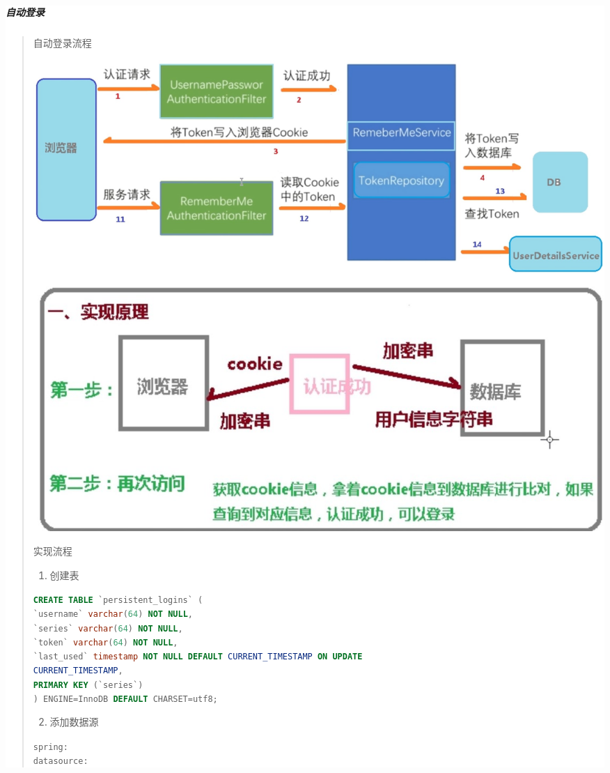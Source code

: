 ##### 自动登录

> 自动登录流程
>
> ![](./images/auto_login.jpg)
>
> <img src="./images/auto_login2.jpg"  />
>
> 实现流程
>
> 1. 创建表
>
> ```sql
> CREATE TABLE `persistent_logins` (
> `username` varchar(64) NOT NULL,
> `series` varchar(64) NOT NULL,
> `token` varchar(64) NOT NULL,
> `last_used` timestamp NOT NULL DEFAULT CURRENT_TIMESTAMP ON UPDATE
> CURRENT_TIMESTAMP,
> PRIMARY KEY (`series`)
> ) ENGINE=InnoDB DEFAULT CHARSET=utf8;
> ```
>
> 2. 添加数据源
>
> ```properties
> spring:
> datasource:
